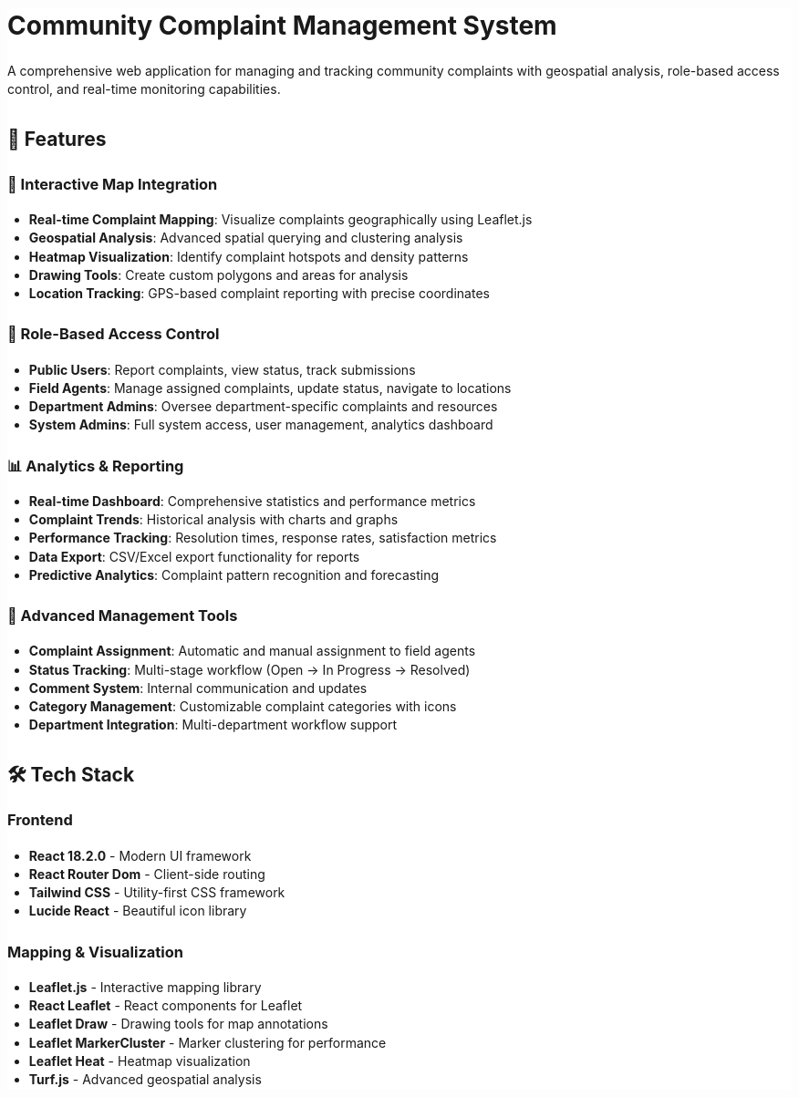 # Community Complaint Management System

A comprehensive web application for managing and tracking community complaints with geospatial analysis, role-based access control, and real-time monitoring capabilities.

## 🌟 Features

### 📍 Interactive Map Integration
- **Real-time Complaint Mapping**: Visualize complaints geographically using Leaflet.js
- **Geospatial Analysis**: Advanced spatial querying and clustering analysis
- **Heatmap Visualization**: Identify complaint hotspots and density patterns
- **Drawing Tools**: Create custom polygons and areas for analysis
- **Location Tracking**: GPS-based complaint reporting with precise coordinates

### 👥 Role-Based Access Control
- **Public Users**: Report complaints, view status, track submissions
- **Field Agents**: Manage assigned complaints, update status, navigate to locations
- **Department Admins**: Oversee department-specific complaints and resources
- **System Admins**: Full system access, user management, analytics dashboard

### 📊 Analytics & Reporting
- **Real-time Dashboard**: Comprehensive statistics and performance metrics
- **Complaint Trends**: Historical analysis with charts and graphs
- **Performance Tracking**: Resolution times, response rates, satisfaction metrics
- **Data Export**: CSV/Excel export functionality for reports
- **Predictive Analytics**: Complaint pattern recognition and forecasting

### 🔧 Advanced Management Tools
- **Complaint Assignment**: Automatic and manual assignment to field agents
- **Status Tracking**: Multi-stage workflow (Open → In Progress → Resolved)
- **Comment System**: Internal communication and updates
- **Category Management**: Customizable complaint categories with icons
- **Department Integration**: Multi-department workflow support

## 🛠️ Tech Stack

### Frontend
- **React 18.2.0** - Modern UI framework
- **React Router Dom** - Client-side routing
- **Tailwind CSS** - Utility-first CSS framework
- **Lucide React** - Beautiful icon library

### Mapping & Visualization
- **Leaflet.js** - Interactive mapping library
- **React Leaflet** - React components for Leaflet
- **Leaflet Draw** - Drawing tools for map annotations
- **Leaflet MarkerCluster** - Marker clustering for performance
- **Leaflet Heat** - Heatmap visualization
- **Turf.js** - Advanced geospatial analysis
